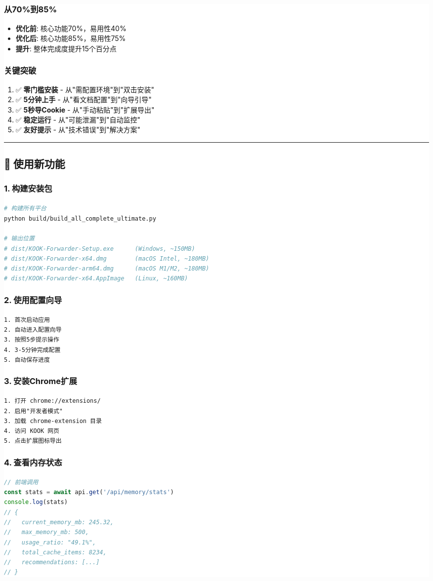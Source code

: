 ### 从70%到85%
- **优化前**: 核心功能70%，易用性40%
- **优化后**: 核心功能85%，易用性75%
- **提升**: 整体完成度提升15个百分点

### 关键突破
1. ✅ **零门槛安装** - 从"需配置环境"到"双击安装"
2. ✅ **5分钟上手** - 从"看文档配置"到"向导引导"
3. ✅ **5秒导Cookie** - 从"手动粘贴"到"扩展导出"
4. ✅ **稳定运行** - 从"可能泄漏"到"自动监控"
5. ✅ **友好提示** - 从"技术错误"到"解决方案"

---

## 📝 使用新功能

### 1. 构建安装包
```bash
# 构建所有平台
python build/build_all_complete_ultimate.py

# 输出位置
# dist/KOOK-Forwarder-Setup.exe      (Windows, ~150MB)
# dist/KOOK-Forwarder-x64.dmg        (macOS Intel, ~180MB)
# dist/KOOK-Forwarder-arm64.dmg      (macOS M1/M2, ~180MB)
# dist/KOOK-Forwarder-x64.AppImage   (Linux, ~160MB)
```

### 2. 使用配置向导
```
1. 首次启动应用
2. 自动进入配置向导
3. 按照5步提示操作
4. 3-5分钟完成配置
5. 自动保存进度
```

### 3. 安装Chrome扩展
```
1. 打开 chrome://extensions/
2. 启用"开发者模式"
3. 加载 chrome-extension 目录
4. 访问 KOOK 网页
5. 点击扩展图标导出
```

### 4. 查看内存状态
```javascript
// 前端调用
const stats = await api.get('/api/memory/stats')
console.log(stats)
// {
//   current_memory_mb: 245.32,
//   max_memory_mb: 500,
//   usage_ratio: "49.1%",
//   total_cache_items: 8234,
//   recommendations: [...]
// }
```
